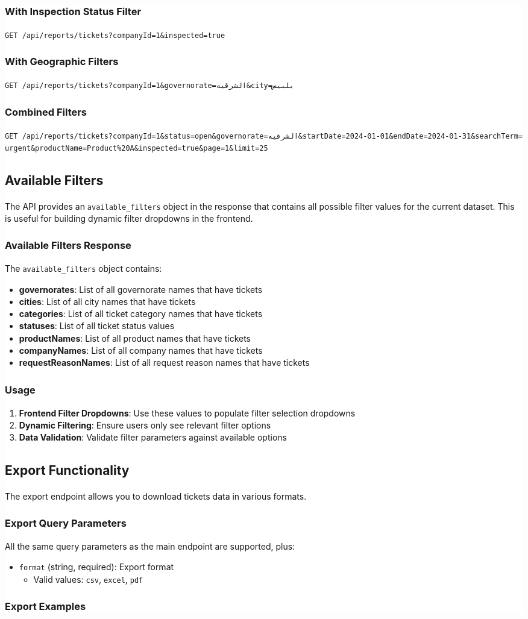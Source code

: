 ### With Inspection Status Filter
```
GET /api/reports/tickets?companyId=1&inspected=true
```

### With Geographic Filters
```
GET /api/reports/tickets?companyId=1&governorate=الشرقيه&city=بلبيس
```

### Combined Filters
```
GET /api/reports/tickets?companyId=1&status=open&governorate=الشرقيه&startDate=2024-01-01&endDate=2024-01-31&searchTerm=urgent&productName=Product%20A&inspected=true&page=1&limit=25
```

## Available Filters

The API provides an `available_filters` object in the response that contains all possible filter values for the current dataset. This is useful for building dynamic filter dropdowns in the frontend.

### Available Filters Response

The `available_filters` object contains:

- **governorates**: List of all governorate names that have tickets
- **cities**: List of all city names that have tickets  
- **categories**: List of all ticket category names that have tickets
- **statuses**: List of all ticket status values
- **productNames**: List of all product names that have tickets
- **companyNames**: List of all company names that have tickets
- **requestReasonNames**: List of all request reason names that have tickets

### Usage

1. **Frontend Filter Dropdowns**: Use these values to populate filter selection dropdowns
2. **Dynamic Filtering**: Ensure users only see relevant filter options
3. **Data Validation**: Validate filter parameters against available options

## Export Functionality

The export endpoint allows you to download tickets data in various formats.

### Export Query Parameters

All the same query parameters as the main endpoint are supported, plus:

- `format` (string, required): Export format
  - Valid values: `csv`, `excel`, `pdf`

### Export Examples
